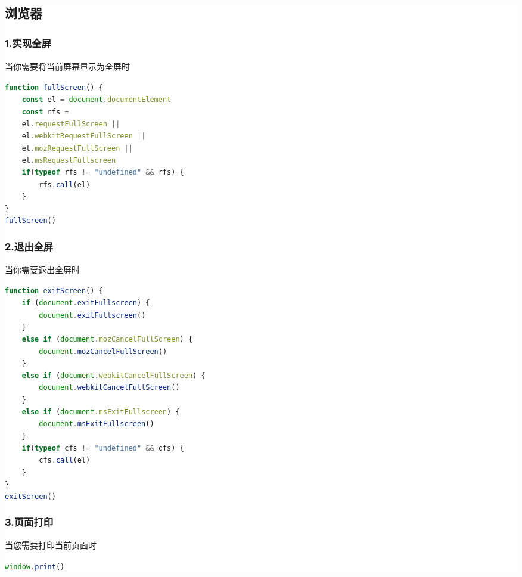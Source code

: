 ## 浏览器

### 1.实现全屏

当你需要将当前屏幕显示为全屏时

```JavaScript
function fullScreen() {
    const el = document.documentElement
    const rfs =
    el.requestFullScreen ||
    el.webkitRequestFullScreen ||
    el.mozRequestFullScreen ||
    el.msRequestFullscreen
    if(typeof rfs != "undefined" && rfs) {
        rfs.call(el)
    }
}
fullScreen()
```

### 2.退出全屏

当你需要退出全屏时

```JavaScript
function exitScreen() {
    if (document.exitFullscreen) {
        document.exitFullscreen()
    }
    else if (document.mozCancelFullScreen) {
        document.mozCancelFullScreen()
    }
    else if (document.webkitCancelFullScreen) {
        document.webkitCancelFullScreen()
    }
    else if (document.msExitFullscreen) {
        document.msExitFullscreen()
    }
    if(typeof cfs != "undefined" && cfs) {
        cfs.call(el)
    }
}
exitScreen()
```

### 3.页面打印

当您需要打印当前页面时

```JavaScript
window.print()
```
